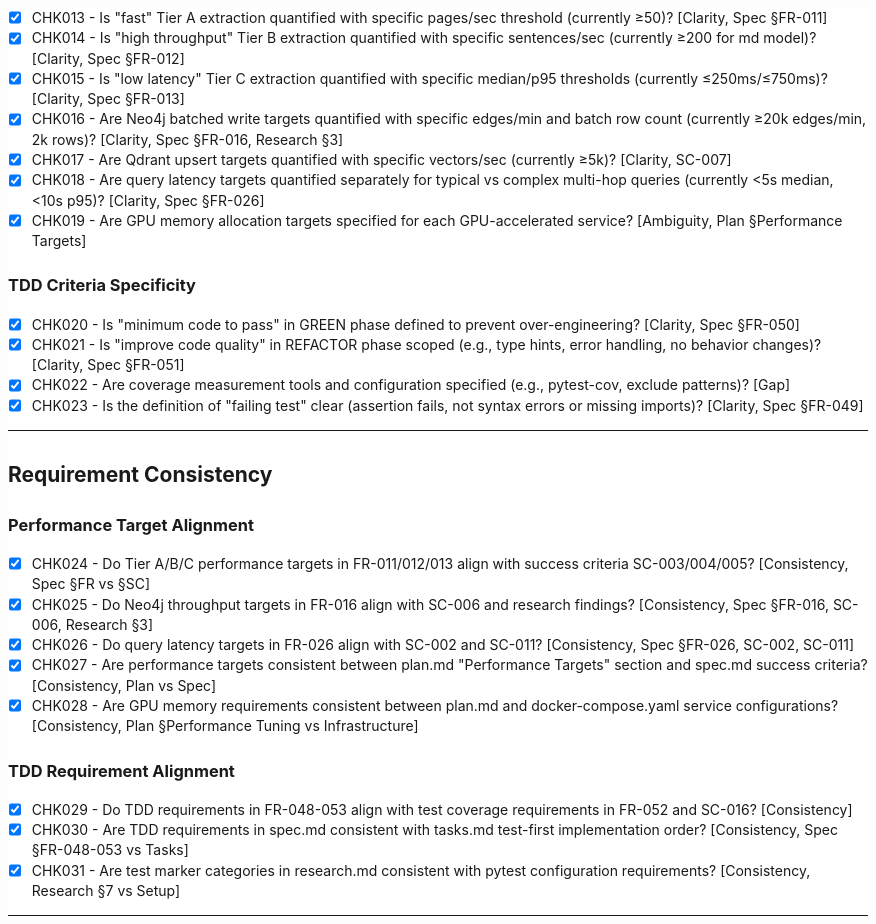 - [X] CHK013 - Is "fast" Tier A extraction quantified with specific pages/sec threshold (currently ≥50)? [Clarity, Spec §FR-011]
- [X] CHK014 - Is "high throughput" Tier B extraction quantified with specific sentences/sec (currently ≥200 for md model)? [Clarity, Spec §FR-012]
- [X] CHK015 - Is "low latency" Tier C extraction quantified with specific median/p95 thresholds (currently ≤250ms/≤750ms)? [Clarity, Spec §FR-013]
- [X] CHK016 - Are Neo4j batched write targets quantified with specific edges/min and batch row count (currently ≥20k edges/min, 2k rows)? [Clarity, Spec §FR-016, Research §3]
- [X] CHK017 - Are Qdrant upsert targets quantified with specific vectors/sec (currently ≥5k)? [Clarity, SC-007]
- [X] CHK018 - Are query latency targets quantified separately for typical vs complex multi-hop queries (currently <5s median, <10s p95)? [Clarity, Spec §FR-026]
- [X] CHK019 - Are GPU memory allocation targets specified for each GPU-accelerated service? [Ambiguity, Plan §Performance Targets]

### TDD Criteria Specificity

- [X] CHK020 - Is "minimum code to pass" in GREEN phase defined to prevent over-engineering? [Clarity, Spec §FR-050]
- [X] CHK021 - Is "improve code quality" in REFACTOR phase scoped (e.g., type hints, error handling, no behavior changes)? [Clarity, Spec §FR-051]
- [X] CHK022 - Are coverage measurement tools and configuration specified (e.g., pytest-cov, exclude patterns)? [Gap]
- [X] CHK023 - Is the definition of "failing test" clear (assertion fails, not syntax errors or missing imports)? [Clarity, Spec §FR-049]

---

## Requirement Consistency

### Performance Target Alignment

- [X] CHK024 - Do Tier A/B/C performance targets in FR-011/012/013 align with success criteria SC-003/004/005? [Consistency, Spec §FR vs §SC]
- [X] CHK025 - Do Neo4j throughput targets in FR-016 align with SC-006 and research findings? [Consistency, Spec §FR-016, SC-006, Research §3]
- [X] CHK026 - Do query latency targets in FR-026 align with SC-002 and SC-011? [Consistency, Spec §FR-026, SC-002, SC-011]
- [X] CHK027 - Are performance targets consistent between plan.md "Performance Targets" section and spec.md success criteria? [Consistency, Plan vs Spec]
- [X] CHK028 - Are GPU memory requirements consistent between plan.md and docker-compose.yaml service configurations? [Consistency, Plan §Performance Tuning vs Infrastructure]

### TDD Requirement Alignment

- [X] CHK029 - Do TDD requirements in FR-048-053 align with test coverage requirements in FR-052 and SC-016? [Consistency]
- [X] CHK030 - Are TDD requirements in spec.md consistent with tasks.md test-first implementation order? [Consistency, Spec §FR-048-053 vs Tasks]
- [X] CHK031 - Are test marker categories in research.md consistent with pytest configuration requirements? [Consistency, Research §7 vs Setup]

---